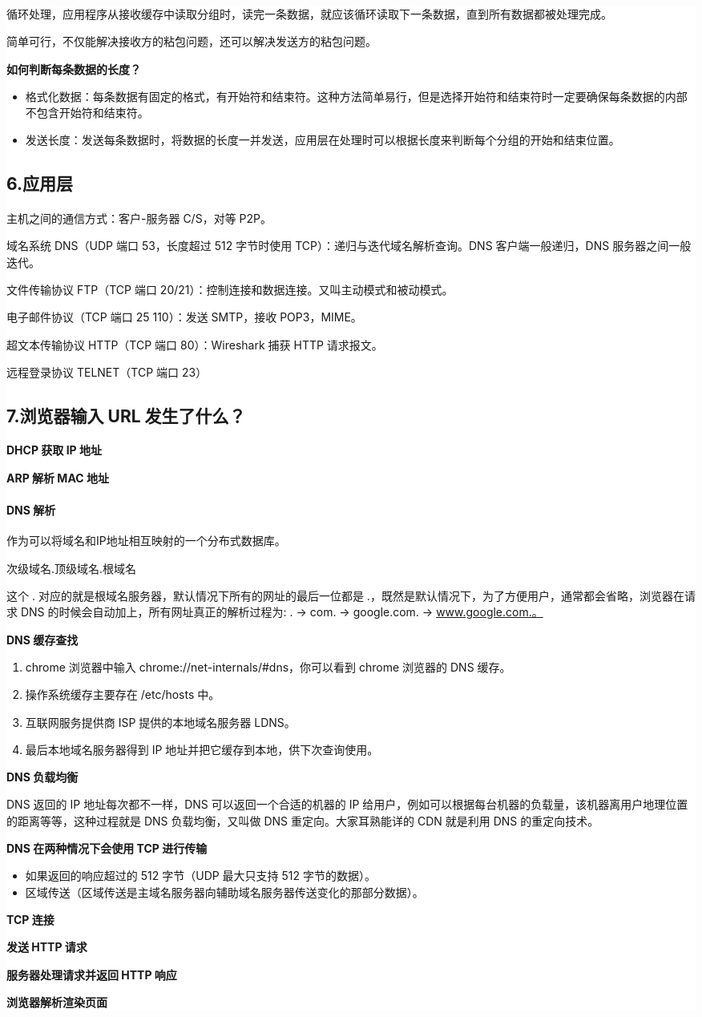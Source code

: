 循环处理，应用程序从接收缓存中读取分组时，读完一条数据，就应该循环读取下一条数据，直到所有数据都被处理完成。

简单可行，不仅能解决接收方的粘包问题，还可以解决发送方的粘包问题。

**如何判断每条数据的长度？**

- 格式化数据：每条数据有固定的格式，有开始符和结束符。这种方法简单易行，但是选择开始符和结束符时一定要确保每条数据的内部不包含开始符和结束符。

- 发送长度：发送每条数据时，将数据的长度一并发送，应用层在处理时可以根据长度来判断每个分组的开始和结束位置。



## 6.应用层

主机之间的通信方式：客户-服务器 C/S，对等 P2P。

域名系统 DNS（UDP 端口 53，长度超过 512 字节时使用 TCP）：递归与迭代域名解析查询。DNS 客户端一般递归，DNS 服务器之间一般迭代。

文件传输协议 FTP（TCP 端口 20/21）：控制连接和数据连接。又叫主动模式和被动模式。

电子邮件协议（TCP 端口 25 110）：发送 SMTP，接收 POP3，MIME。

超文本传输协议 HTTP（TCP 端口 80）：Wireshark 捕获 HTTP 请求报文。

远程登录协议 TELNET（TCP 端口 23）



## 7.浏览器输入 URL 发生了什么？

**DHCP 获取 IP 地址**

**ARP 解析 MAC 地址**

#### DNS 解析

作为可以将域名和IP地址相互映射的一个分布式数据库。

次级域名.顶级域名.根域名

这个 . 对应的就是根域名服务器，默认情况下所有的网址的最后一位都是 .，既然是默认情况下，为了方便用户，通常都会省略，浏览器在请求 DNS 的时候会自动加上，所有网址真正的解析过程为: . -> com. -> google.com. -> www.google.com.。

**DNS 缓存查找**

1. chrome 浏览器中输入 chrome://net-internals/#dns，你可以看到 chrome 浏览器的 DNS 缓存。

2. 操作系统缓存主要存在 /etc/hosts 中。

3. 互联网服务提供商 ISP 提供的本地域名服务器 LDNS。

4. 最后本地域名服务器得到 IP 地址并把它缓存到本地，供下次查询使用。

**DNS 负载均衡**

DNS 返回的 IP 地址每次都不一样，DNS 可以返回一个合适的机器的 IP 给用户，例如可以根据每台机器的负载量，该机器离用户地理位置的距离等等，这种过程就是 DNS 负载均衡，又叫做 DNS 重定向。大家耳熟能详的 CDN 就是利用 DNS 的重定向技术。

**DNS 在两种情况下会使用 TCP 进行传输**

- 如果返回的响应超过的 512 字节（UDP 最大只支持 512 字节的数据）。
- 区域传送（区域传送是主域名服务器向辅助域名服务器传送变化的那部分数据）。

**TCP 连接**

**发送 HTTP 请求**

**服务器处理请求并返回 HTTP 响应**

**浏览器解析渲染页面**